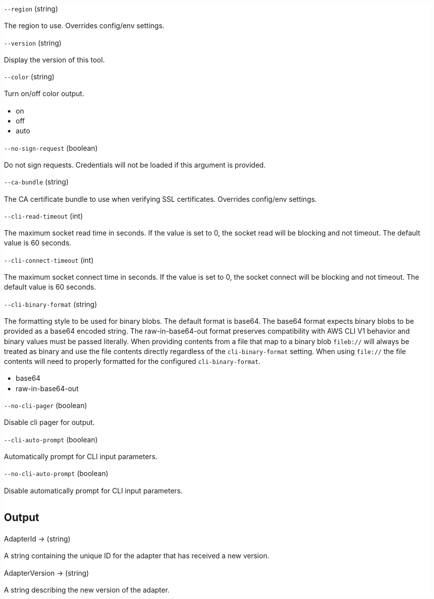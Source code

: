 `--region` (string)

The region to use. Overrides config/env settings.

`--version` (string)

Display the version of this tool.

`--color` (string)

Turn on/off color output.

- on
- off
- auto

`--no-sign-request` (boolean)

Do not sign requests. Credentials will not be loaded if this argument is provided.

`--ca-bundle` (string)

The CA certificate bundle to use when verifying SSL certificates. Overrides config/env settings.

`--cli-read-timeout` (int)

The maximum socket read time in seconds. If the value is set to 0, the socket read will be blocking and not timeout. The default value is 60 seconds.

`--cli-connect-timeout` (int)

The maximum socket connect time in seconds. If the value is set to 0, the socket connect will be blocking and not timeout. The default value is 60 seconds.

`--cli-binary-format` (string)

The formatting style to be used for binary blobs. The default format is base64. The base64 format expects binary blobs to be provided as a base64 encoded string. The raw-in-base64-out format preserves compatibility with AWS CLI V1 behavior and binary values must be passed literally. When providing contents from a file that map to a binary blob `fileb://` will always be treated as binary and use the file contents directly regardless of the `cli-binary-format` setting. When using `file://` the file contents will need to properly formatted for the configured `cli-binary-format`.

- base64
- raw-in-base64-out

`--no-cli-pager` (boolean)

Disable cli pager for output.

`--cli-auto-prompt` (boolean)

Automatically prompt for CLI input parameters.

`--no-cli-auto-prompt` (boolean)

Disable automatically prompt for CLI input parameters.

## Output

AdapterId -> (string)

A string containing the unique ID for the adapter that has received a new version.

AdapterVersion -> (string)

A string describing the new version of the adapter.
